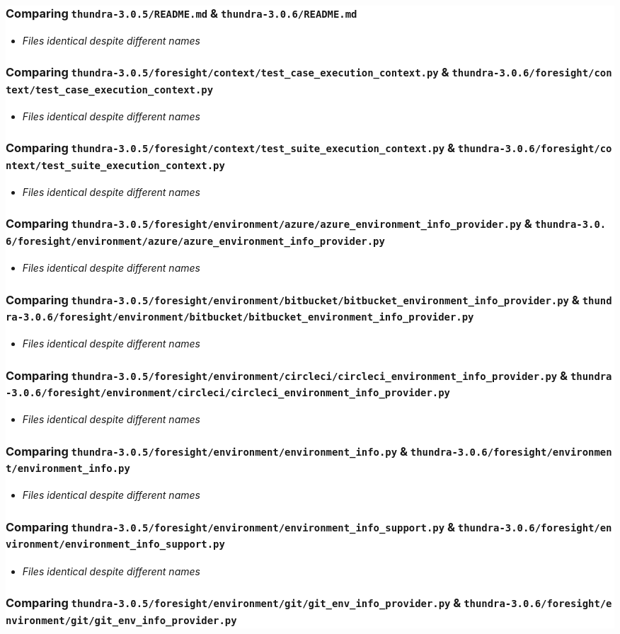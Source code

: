 ### Comparing `thundra-3.0.5/README.md` & `thundra-3.0.6/README.md`

 * *Files identical despite different names*

### Comparing `thundra-3.0.5/foresight/context/test_case_execution_context.py` & `thundra-3.0.6/foresight/context/test_case_execution_context.py`

 * *Files identical despite different names*

### Comparing `thundra-3.0.5/foresight/context/test_suite_execution_context.py` & `thundra-3.0.6/foresight/context/test_suite_execution_context.py`

 * *Files identical despite different names*

### Comparing `thundra-3.0.5/foresight/environment/azure/azure_environment_info_provider.py` & `thundra-3.0.6/foresight/environment/azure/azure_environment_info_provider.py`

 * *Files identical despite different names*

### Comparing `thundra-3.0.5/foresight/environment/bitbucket/bitbucket_environment_info_provider.py` & `thundra-3.0.6/foresight/environment/bitbucket/bitbucket_environment_info_provider.py`

 * *Files identical despite different names*

### Comparing `thundra-3.0.5/foresight/environment/circleci/circleci_environment_info_provider.py` & `thundra-3.0.6/foresight/environment/circleci/circleci_environment_info_provider.py`

 * *Files identical despite different names*

### Comparing `thundra-3.0.5/foresight/environment/environment_info.py` & `thundra-3.0.6/foresight/environment/environment_info.py`

 * *Files identical despite different names*

### Comparing `thundra-3.0.5/foresight/environment/environment_info_support.py` & `thundra-3.0.6/foresight/environment/environment_info_support.py`

 * *Files identical despite different names*

### Comparing `thundra-3.0.5/foresight/environment/git/git_env_info_provider.py` & `thundra-3.0.6/foresight/environment/git/git_env_info_provider.py`

